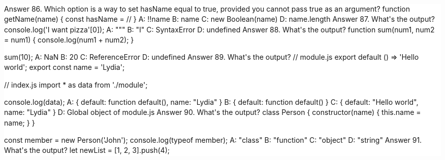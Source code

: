 Answer
86. Which option is a way to set hasName equal to true, provided you cannot pass true as an argument?
function getName(name) {
  const hasName = //
}
A: !!name
B: name
C: new Boolean(name)
D: name.length
Answer
87. What's the output?
console.log('I want pizza'[0]);
A: """
B: "I"
C: SyntaxError
D: undefined
Answer
88. What's the output?
function sum(num1, num2 = num1) {
  console.log(num1 + num2);
}

sum(10);
A: NaN
B: 20
C: ReferenceError
D: undefined
Answer
89. What's the output?
// module.js
export default () => 'Hello world';
export const name = 'Lydia';

// index.js
import * as data from './module';

console.log(data);
A: { default: function default(), name: "Lydia" }
B: { default: function default() }
C: { default: "Hello world", name: "Lydia" }
D: Global object of module.js
Answer
90. What's the output?
class Person {
  constructor(name) {
    this.name = name;
  }
}

const member = new Person('John');
console.log(typeof member);
A: "class"
B: "function"
C: "object"
D: "string"
Answer
91. What's the output?
let newList = [1, 2, 3].push(4);


  [Symbol('a')]: 'b',